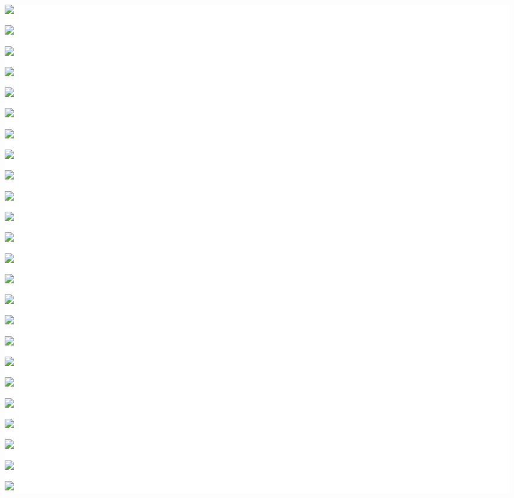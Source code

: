 ![](https://cdn.mathpix.com/cropped/2024_04_30_59b9fb060aef7790fc0bg-389.jpg?height=9860&width=6928&top_left_y=1161&top_left_x=461)

![](https://cdn.mathpix.com/cropped/2024_04_30_59b9fb060aef7790fc0bg-390.jpg?height=9683&width=1604&top_left_y=1202&top_left_x=6378)

![](https://cdn.mathpix.com/cropped/2024_04_30_59b9fb060aef7790fc0bg-391.jpg?height=9741&width=4739&top_left_y=1149&top_left_x=479)

![](https://cdn.mathpix.com/cropped/2024_04_30_59b9fb060aef7790fc0bg-392.jpg?height=9741&width=7001&top_left_y=1161&top_left_x=1047)

![](https://cdn.mathpix.com/cropped/2024_04_30_59b9fb060aef7790fc0bg-393.jpg?height=9753&width=6916&top_left_y=1131&top_left_x=479)

![](https://cdn.mathpix.com/cropped/2024_04_30_59b9fb060aef7790fc0bg-394.jpg?height=9753&width=6881&top_left_y=1179&top_left_x=1011)

![](https://cdn.mathpix.com/cropped/2024_04_30_59b9fb060aef7790fc0bg-395.jpg?height=9681&width=6988&top_left_y=1215&top_left_x=479)

![](https://cdn.mathpix.com/cropped/2024_04_30_59b9fb060aef7790fc0bg-396.jpg?height=9705&width=6929&top_left_y=1143&top_left_x=1011)

![](https://cdn.mathpix.com/cropped/2024_04_30_59b9fb060aef7790fc0bg-397.jpg?height=9705&width=6905&top_left_y=1167&top_left_x=473)

![](https://cdn.mathpix.com/cropped/2024_04_30_59b9fb060aef7790fc0bg-398.jpg?height=9775&width=7049&top_left_y=1120&top_left_x=999)

![](https://cdn.mathpix.com/cropped/2024_04_30_59b9fb060aef7790fc0bg-399.jpg?height=9801&width=6868&top_left_y=1155&top_left_x=539)

![](https://cdn.mathpix.com/cropped/2024_04_30_59b9fb060aef7790fc0bg-400.jpg?height=9741&width=6929&top_left_y=1101&top_left_x=1035)

![](https://cdn.mathpix.com/cropped/2024_04_30_59b9fb060aef7790fc0bg-401.jpg?height=9879&width=6968&top_left_y=1128&top_left_x=453)

![](https://cdn.mathpix.com/cropped/2024_04_30_59b9fb060aef7790fc0bg-402.jpg?height=9717&width=6941&top_left_y=1017&top_left_x=1101)

![](https://cdn.mathpix.com/cropped/2024_04_30_59b9fb060aef7790fc0bg-403.jpg?height=9777&width=6821&top_left_y=1107&top_left_x=467)

![](https://cdn.mathpix.com/cropped/2024_04_30_59b9fb060aef7790fc0bg-404.jpg?height=9454&width=6498&top_left_y=1292&top_left_x=1286)

![](https://cdn.mathpix.com/cropped/2024_04_30_59b9fb060aef7790fc0bg-405.jpg?height=9681&width=6989&top_left_y=1251&top_left_x=383)

![](https://cdn.mathpix.com/cropped/2024_04_30_59b9fb060aef7790fc0bg-406.jpg?height=9717&width=7012&top_left_y=1161&top_left_x=850)

![](https://cdn.mathpix.com/cropped/2024_04_30_59b9fb060aef7790fc0bg-407.jpg?height=9693&width=6917&top_left_y=1257&top_left_x=395)

![](https://cdn.mathpix.com/cropped/2024_04_30_59b9fb060aef7790fc0bg-408.jpg?height=9741&width=6857&top_left_y=1185&top_left_x=1191)

![](https://cdn.mathpix.com/cropped/2024_04_30_59b9fb060aef7790fc0bg-409.jpg?height=9658&width=6917&top_left_y=1298&top_left_x=371)

![](https://cdn.mathpix.com/cropped/2024_04_30_59b9fb060aef7790fc0bg-410.jpg?height=9824&width=6958&top_left_y=1167&top_left_x=1188)

![](https://cdn.mathpix.com/cropped/2024_04_30_59b9fb060aef7790fc0bg-411.jpg?height=9753&width=7001&top_left_y=1298&top_left_x=568)

![](https://cdn.mathpix.com/cropped/2024_04_30_59b9fb060aef7790fc0bg-412.jpg?height=9682&width=6821&top_left_y=1310&top_left_x=1041)
